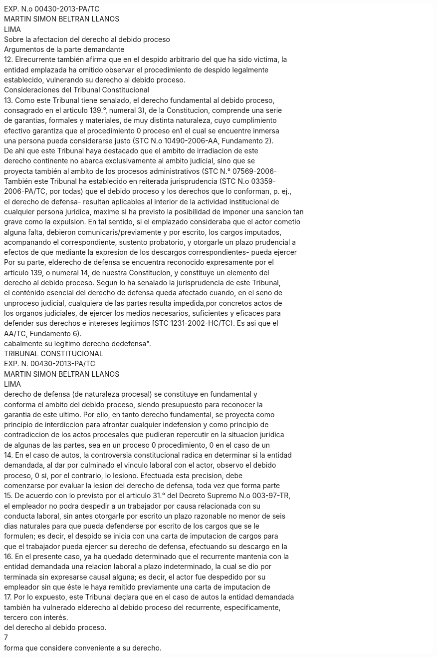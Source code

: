 EXP. N.o 00430-2013-PA/TC  
MARTIN SIMON BELTRAN LLANOS  
LIMA  
Sobre la afectacion del derecho al debido proceso  
Argumentos de la parte demandante  
12. Elrecurrente también afirma que en el despido arbitrario del que ha sido victima, la  
entidad emplazada ha omitido observar el procedimiento de despido legalmente  
establecido, vulnerando su derecho al debido proceso.  
Consideraciones del Tribunal Constitucional  
13. Como este Tribunal tiene senalado, el derecho fundamental al debido proceso,  
consagrado en el articulo 139.°, numeral 3), de la Constitucion, comprende una serie  
de garantias, formales y materiales, de muy distinta naturaleza, cuyo cumplimiento  
efectivo garantiza que el procedimiento 0 proceso en1 el cual se encuentre inmersa  
una persona pueda considerarse justo (STC N.o 10490-2006-AA, Fundamento 2).  
De ahi que este Tribunal haya destacado que el ambito de irradiacion de este  
derecho continente no abarca exclusivamente al ambito judicial, sino que se  
proyecta también al ambito de los procesos administrativos (STC N.° 07569-2006-  
También este Tribunal ha establecido en reiterada jurisprudencia (STC N.o 03359-  
2006-PA/TC, por todas) que el debido proceso y los derechos que lo conforman, p. ej.,  
el derecho de defensa- resultan aplicables al interior de la actividad institucional de  
cualquier persona juridica, maxime si ha previsto la posibilidad de imponer una sancion tan  
grave como la expulsion. En tal sentido, si el emplazado consideraba que el actor cometio  
alguna falta, debieron comunicaris/previamente y por escrito, los cargos imputados,  
acompanando el correspondiente, sustento probatorio, y otorgarle un plazo prudencial a  
efectos de que mediante la expresion de los descargos correspondientes- pueda ejercer  
Por su parte, elderecho de defensa se encuentra reconocido expresamente por el  
articulo 139, o numeral 14, de nuestra Constitucion, y constituye un elemento del  
derecho al debido proceso. Segun lo ha senalado la jurisprudencia de este Tribunal,  
el conténido esencial del derecho de defensa queda afectado cuando, en el seno de  
unproceso judicial, cualquiera de las partes resulta impedida,por concretos actos de  
los organos judiciales, de ejercer los medios necesarios, suficientes y eficaces para  
defender sus derechos e intereses legitimos [STC 1231-2002-HC/TC). Es asi que el  
AA/TC, Fundamento 6).  
cabalmente su legitimo derecho dedefensa".  
TRIBUNAL CONSTITUCIONAL  
EXP. N. 00430-2013-PA/TC  
MARTIN SIMON BELTRAN LLANOS  
LIMA  
derecho de defensa (de naturaleza procesal) se constituye en fundamental y  
conforma el ambito del debido proceso, siendo presupuesto para reconocer la  
garantia de este ultimo. Por ello, en tanto derecho fundamental, se proyecta como  
principio de interdiccion para afrontar cualquier indefension y como principio de  
contradiccion de los actos procesales que pudieran repercutir en la situacion juridica  
de algunas de las partes, sea en un proceso 0 procedimiento, 0 en el caso de un  
14. En el caso de autos, la controversia constitucional radica en determinar si la entidad  
demandada, al dar por culminado el vinculo laboral con el actor, observo el debido  
proceso, 0 si, por el contrario, lo lesiono. Efectuada esta precision, debe  
comenzarse por evaluar la lesion del derecho de defensa, toda vez que forma parte  
15. De acuerdo con lo previsto por el articulo 31.° del Decreto Supremo N.o 003-97-TR,  
el empleador no podra despedir a un trabajador por causa relacionada con su  
conducta laboral, sin antes otorgarle por escrito un plazo razonable no menor de seis  
dias naturales para que pueda defenderse por escrito de los cargos que se le  
formulen; es decir, el despido se inicia con una carta de imputacion de cargos para  
que el trabajador pueda ejercer su derecho de defensa, efectuando su descargo en la  
16. En el presente caso, ya ha quedado determinado que el recurrente mantenia con la  
entidad demandada una relacion laboral a plazo indeterminado, la cual se dio por  
terminada sin expresarse causal alguna; es decir, el actor fue despedido por su  
empleador sin que éste le haya remitido previamente una carta de imputacion de  
17. Por lo expuesto, este Tribunal deçlara que en el caso de autos la entidad demandada  
también ha vulnerado elderecho al debido proceso del recurrente, especificamente,  
tercero con interés.  
del derecho al debido proceso.  
7  
forma que considere conveniente a su derecho.  